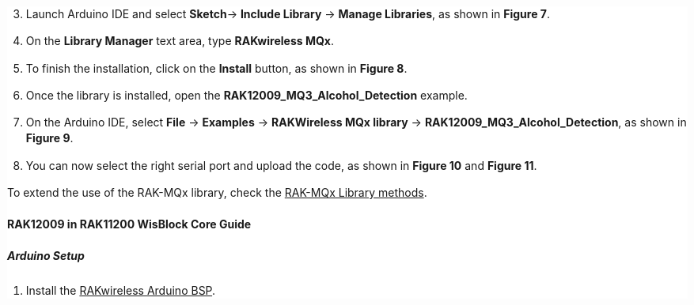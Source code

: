 3. Launch Arduino IDE and select **Sketch**-> **Include Library** -> **Manage Libraries**, as shown in **Figure 7**.

4. On the **Library Manager** text area, type **RAKwireless MQx**.

<rk-img
  src="/assets/images/wisblock/rak12009/quickstart/rak-mqx-lib-manager.png"
  width="100%"
  caption="Arduino Library Manager"
/>

5. To finish the installation, click on the **Install** button, as shown in **Figure 8**.

<rk-img
  src="/assets/images/wisblock/rak12009/quickstart/rak-mqx-install.png"
  width="100%"
  caption="Finish RAK-MQx library Installation"
/>

6. Once the library is installed, open the **RAK12009_MQ3_Alcohol_Detection** example.

7. On the Arduino IDE, select **File** -> **Examples** -> **RAKWireless MQx library** -> **RAK12009_MQ3_Alcohol_Detection**, as shown in **Figure 9**.

<rk-img
  src="/assets/images/wisblock/rak12009/quickstart/rak12009_mqx_rak4631.png"
  width="100%"
  caption="Open RAK12009 MQ3 Alcohol Detection Sketch"
/>

8. You can now select the right serial port and upload the code, as shown in **Figure 10** and  **Figure 11**.

<rk-img
  src="/assets/images/wisblock/rak12009/quickstart/select_port_rak4631.png"
  width="100%"
  caption="Selecting the correct Serial Port"
/>

<rk-img
  src="/assets/images/wisblock/rak12009/quickstart/upload_rak4631.png"
  width="100%"
  caption="Uploading the RAK12009 example code on RAK4631"
/>

To extend the use of the RAK-MQx library, check the [RAK-MQx Library methods](https://github.com/RAKWireless/RAK-MQx-Library#usage).




#### RAK12009 in RAK11200 WisBlock Core Guide

##### Arduino Setup

1. Install the [RAKwireless Arduino BSP](https://github.com/RAKWireless/RAKwireless-Arduino-BSP-Index).
